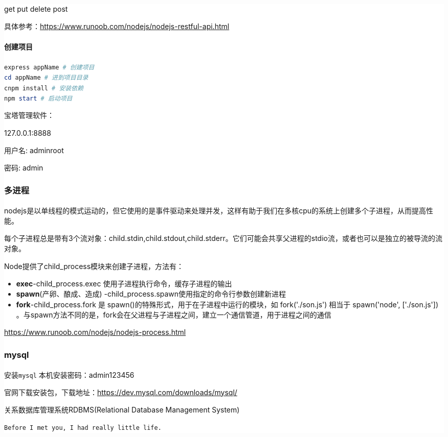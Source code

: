 get put delete post

具体参考：https://www.runoob.com/nodejs/nodejs-restful-api.html

#### 创建项目

```powershell
express appName # 创建项目
cd appName # 进到项目目录
cnpm install # 安装依赖
npm start # 启动项目
```

宝塔管理软件：

127.0.0.1:8888

用户名: adminroot

密码: admin

### 多进程

nodejs是以单线程的模式运动的，但它使用的是事件驱动来处理并发，这样有助于我们在多核cpu的系统上创建多个子进程，从而提高性能。

每个子进程总是带有3个流对象：child.stdin,child.stdout,child.stderr。它们可能会共享父进程的stdio流，或者也可以是独立的被导流的流对象。

Node提供了child_process模块来创建子进程，方法有：

- **exec**-child_process.exec 使用子进程执行命令，缓存子进程的输出
- **spawn**(产卵、酿成、造成) -child_process.spawn使用指定的命令行参数创建新进程
- **fork**-child_process.fork 是 spawn()的特殊形式，用于在子进程中运行的模块，如 fork('./son.js') 相当于 spawn('node', ['./son.js']) 。与spawn方法不同的是，fork会在父进程与子进程之间，建立一个通信管道，用于进程之间的通信

https://www.runoob.com/nodejs/nodejs-process.html

### mysql

安装`mysql` 本机安装密码：admin123456

官网下载安装包，下载地址：https://dev.mysql.com/downloads/mysql/

关系数据库管理系统RDBMS(Relational Database Management System)

```web-idl
Before I met you, I had really little life.
```

